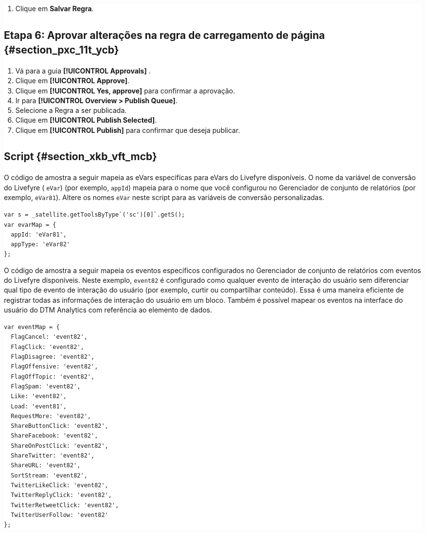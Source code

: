 1. Clique em **Salvar Regra**.

## Etapa 6: Aprovar alterações na regra de carregamento de página {#section_pxc_11t_ycb}

1. Vá para a guia **[!UICONTROL Approvals]** .
1. Clique em **[!UICONTROL Approve]**.
1. Clique em **[!UICONTROL Yes, approve]** para confirmar a aprovação.
1. Ir para **[!UICONTROL Overview > Publish Queue]**.
1. Selecione a Regra a ser publicada.
1. Clique em **[!UICONTROL Publish Selected]**.
1. Clique em **[!UICONTROL Publish]** para confirmar que deseja publicar.

## Script {#section_xkb_vft_mcb}

O código de amostra a seguir mapeia as eVars específicas para eVars do Livefyre disponíveis. O nome da variável de conversão do Livefyre ( `eVar`) (por exemplo, `appId`) mapeia para o nome que você configurou no Gerenciador de conjunto de relatórios (por exemplo, `eVar81`). Altere os nomes `eVar` neste script para as variáveis de conversão personalizadas.


```
var s = _satellite.getToolsByType`('sc')[0]`.getS(); 
var evarMap = { 
  appId: 'eVar81', 
  appType: 'eVar82' 
};
```

O código de amostra a seguir mapeia os eventos específicos configurados no Gerenciador de conjunto de relatórios com eventos do Livefyre disponíveis. Neste exemplo, `event82` é configurado como qualquer evento de interação do usuário sem diferenciar qual tipo de evento de interação do usuário (por exemplo, curtir ou compartilhar conteúdo). Essa é uma maneira eficiente de registrar todas as informações de interação do usuário em um bloco. Também é possível mapear os eventos na interface do usuário do DTM Analytics com referência ao elemento de dados.

```
var eventMap = { 
  FlagCancel: 'event82',  
  FlagClick: 'event82',  
  FlagDisagree: 'event82',  
  FlagOffensive: 'event82',  
  FlagOffTopic: 'event82',  
  FlagSpam: 'event82',  
  Like: 'event82', 
  Load: 'event81',  
  RequestMore: 'event82',  
  ShareButtonClick: 'event82',  
  ShareFacebook: 'event82',  
  ShareOnPostClick: 'event82',  
  ShareTwitter: 'event82',  
  ShareURL: 'event82',  
  SortStream: 'event82',  
  TwitterLikeClick: 'event82', 
  TwitterReplyClick: 'event82',  
  TwitterRetweetClick: 'event82',  
  TwitterUserFollow: 'event82' 
};
```
